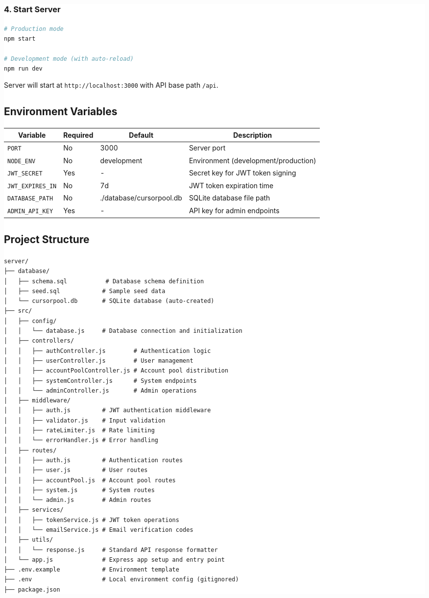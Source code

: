 ### 4. Start Server

```bash
# Production mode
npm start

# Development mode (with auto-reload)
npm run dev
```

Server will start at `http://localhost:3000` with API base path `/api`.

## Environment Variables

| Variable         | Required | Default                  | Description                          |
| ---------------- | -------- | ------------------------ | ------------------------------------ |
| `PORT`           | No       | 3000                     | Server port                          |
| `NODE_ENV`       | No       | development              | Environment (development/production) |
| `JWT_SECRET`     | Yes      | -                        | Secret key for JWT token signing     |
| `JWT_EXPIRES_IN` | No       | 7d                       | JWT token expiration time            |
| `DATABASE_PATH`  | No       | ./database/cursorpool.db | SQLite database file path            |
| `ADMIN_API_KEY`  | Yes      | -                        | API key for admin endpoints          |

## Project Structure

```
server/
├── database/
│   ├── schema.sql           # Database schema definition
│   ├── seed.sql            # Sample seed data
│   └── cursorpool.db       # SQLite database (auto-created)
├── src/
│   ├── config/
│   │   └── database.js     # Database connection and initialization
│   ├── controllers/
│   │   ├── authController.js        # Authentication logic
│   │   ├── userController.js        # User management
│   │   ├── accountPoolController.js # Account pool distribution
│   │   ├── systemController.js      # System endpoints
│   │   └── adminController.js       # Admin operations
│   ├── middleware/
│   │   ├── auth.js         # JWT authentication middleware
│   │   ├── validator.js    # Input validation
│   │   ├── rateLimiter.js  # Rate limiting
│   │   └── errorHandler.js # Error handling
│   ├── routes/
│   │   ├── auth.js         # Authentication routes
│   │   ├── user.js         # User routes
│   │   ├── accountPool.js  # Account pool routes
│   │   ├── system.js       # System routes
│   │   └── admin.js        # Admin routes
│   ├── services/
│   │   ├── tokenService.js # JWT token operations
│   │   └── emailService.js # Email verification codes
│   ├── utils/
│   │   └── response.js     # Standard API response formatter
│   └── app.js              # Express app setup and entry point
├── .env.example            # Environment template
├── .env                    # Local environment config (gitignored)
├── package.json
```